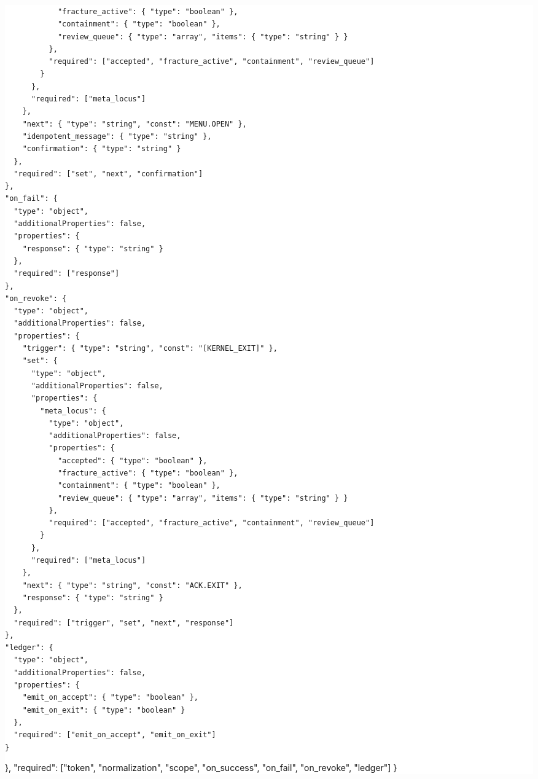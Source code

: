                 "fracture_active": { "type": "boolean" },
                "containment": { "type": "boolean" },
                "review_queue": { "type": "array", "items": { "type": "string" } }
              },
              "required": ["accepted", "fracture_active", "containment", "review_queue"]
            }
          },
          "required": ["meta_locus"]
        },
        "next": { "type": "string", "const": "MENU.OPEN" },
        "idempotent_message": { "type": "string" },
        "confirmation": { "type": "string" }
      },
      "required": ["set", "next", "confirmation"]
    },
    "on_fail": {
      "type": "object",
      "additionalProperties": false,
      "properties": {
        "response": { "type": "string" }
      },
      "required": ["response"]
    },
    "on_revoke": {
      "type": "object",
      "additionalProperties": false,
      "properties": {
        "trigger": { "type": "string", "const": "[KERNEL_EXIT]" },
        "set": {
          "type": "object",
          "additionalProperties": false,
          "properties": {
            "meta_locus": {
              "type": "object",
              "additionalProperties": false,
              "properties": {
                "accepted": { "type": "boolean" },
                "fracture_active": { "type": "boolean" },
                "containment": { "type": "boolean" },
                "review_queue": { "type": "array", "items": { "type": "string" } }
              },
              "required": ["accepted", "fracture_active", "containment", "review_queue"]
            }
          },
          "required": ["meta_locus"]
        },
        "next": { "type": "string", "const": "ACK.EXIT" },
        "response": { "type": "string" }
      },
      "required": ["trigger", "set", "next", "response"]
    },
    "ledger": {
      "type": "object",
      "additionalProperties": false,
      "properties": {
        "emit_on_accept": { "type": "boolean" },
        "emit_on_exit": { "type": "boolean" }
      },
      "required": ["emit_on_accept", "emit_on_exit"]
    }
  },
  "required": ["token", "normalization", "scope", "on_success", "on_fail", "on_revoke", "ledger"]
}
